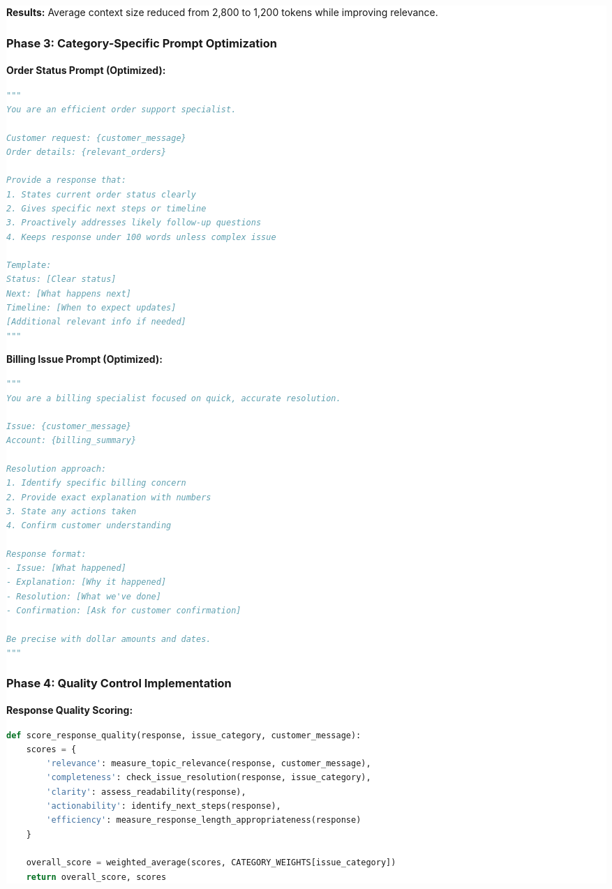 **Results:** Average context size reduced from 2,800 to 1,200 tokens while improving relevance.

### Phase 3: Category-Specific Prompt Optimization

**Order Status Prompt (Optimized):**
```python
"""
You are an efficient order support specialist. 

Customer request: {customer_message}
Order details: {relevant_orders}

Provide a response that:
1. States current order status clearly
2. Gives specific next steps or timeline
3. Proactively addresses likely follow-up questions
4. Keeps response under 100 words unless complex issue

Template:
Status: [Clear status]
Next: [What happens next]  
Timeline: [When to expect updates]
[Additional relevant info if needed]
"""
```

**Billing Issue Prompt (Optimized):**
```python
"""
You are a billing specialist focused on quick, accurate resolution.

Issue: {customer_message}
Account: {billing_summary}

Resolution approach:
1. Identify specific billing concern
2. Provide exact explanation with numbers
3. State any actions taken
4. Confirm customer understanding

Response format:
- Issue: [What happened]
- Explanation: [Why it happened]  
- Resolution: [What we've done]
- Confirmation: [Ask for customer confirmation]

Be precise with dollar amounts and dates.
"""
```

### Phase 4: Quality Control Implementation

**Response Quality Scoring:**
```python
def score_response_quality(response, issue_category, customer_message):
    scores = {
        'relevance': measure_topic_relevance(response, customer_message),
        'completeness': check_issue_resolution(response, issue_category),
        'clarity': assess_readability(response),
        'actionability': identify_next_steps(response),
        'efficiency': measure_response_length_appropriateness(response)
    }
    
    overall_score = weighted_average(scores, CATEGORY_WEIGHTS[issue_category])
    return overall_score, scores
```